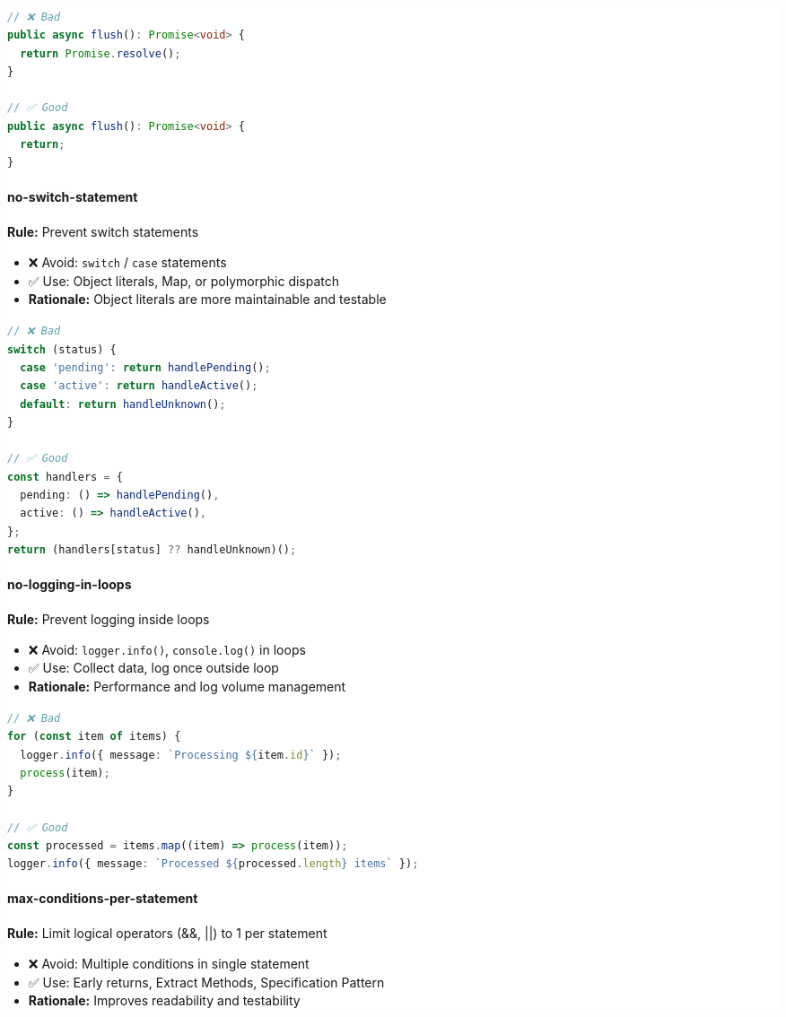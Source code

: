 ```typescript
// ❌ Bad
public async flush(): Promise<void> {
  return Promise.resolve();
}

// ✅ Good
public async flush(): Promise<void> {
  return;
}
```

#### no-switch-statement
**Rule:** Prevent switch statements
- ❌ Avoid: `switch` / `case` statements
- ✅ Use: Object literals, Map, or polymorphic dispatch
- **Rationale:** Object literals are more maintainable and testable

```typescript
// ❌ Bad
switch (status) {
  case 'pending': return handlePending();
  case 'active': return handleActive();
  default: return handleUnknown();
}

// ✅ Good
const handlers = {
  pending: () => handlePending(),
  active: () => handleActive(),
};
return (handlers[status] ?? handleUnknown)();
```

#### no-logging-in-loops
**Rule:** Prevent logging inside loops
- ❌ Avoid: `logger.info()`, `console.log()` in loops
- ✅ Use: Collect data, log once outside loop
- **Rationale:** Performance and log volume management

```typescript
// ❌ Bad
for (const item of items) {
  logger.info({ message: `Processing ${item.id}` });
  process(item);
}

// ✅ Good
const processed = items.map((item) => process(item));
logger.info({ message: `Processed ${processed.length} items` });
```

#### max-conditions-per-statement
**Rule:** Limit logical operators (&&, ||) to 1 per statement
- ❌ Avoid: Multiple conditions in single statement
- ✅ Use: Early returns, Extract Methods, Specification Pattern
- **Rationale:** Improves readability and testability
